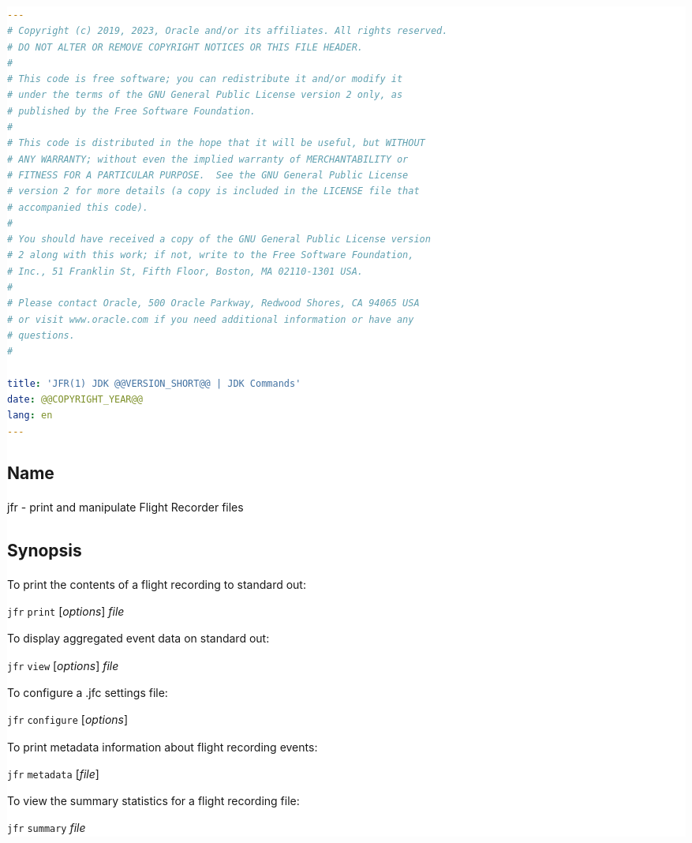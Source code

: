 ```yaml
---
# Copyright (c) 2019, 2023, Oracle and/or its affiliates. All rights reserved.
# DO NOT ALTER OR REMOVE COPYRIGHT NOTICES OR THIS FILE HEADER.
#
# This code is free software; you can redistribute it and/or modify it
# under the terms of the GNU General Public License version 2 only, as
# published by the Free Software Foundation.
#
# This code is distributed in the hope that it will be useful, but WITHOUT
# ANY WARRANTY; without even the implied warranty of MERCHANTABILITY or
# FITNESS FOR A PARTICULAR PURPOSE.  See the GNU General Public License
# version 2 for more details (a copy is included in the LICENSE file that
# accompanied this code).
#
# You should have received a copy of the GNU General Public License version
# 2 along with this work; if not, write to the Free Software Foundation,
# Inc., 51 Franklin St, Fifth Floor, Boston, MA 02110-1301 USA.
#
# Please contact Oracle, 500 Oracle Parkway, Redwood Shores, CA 94065 USA
# or visit www.oracle.com if you need additional information or have any
# questions.
#

title: 'JFR(1) JDK @@VERSION_SHORT@@ | JDK Commands'
date: @@COPYRIGHT_YEAR@@
lang: en
---
```


## Name

jfr - print and manipulate Flight Recorder files

## Synopsis

To print the contents of a flight recording to standard out:

`jfr` `print` \[*options*\] *file*

To display aggregated event data on standard out:

`jfr` `view` \[*options*\] *file*

To configure a .jfc settings file:

`jfr` `configure` \[*options*\]

To print metadata information about flight recording events:

`jfr` `metadata` \[*file*\]

To view the summary statistics for a flight recording file:

`jfr` `summary` *file*
